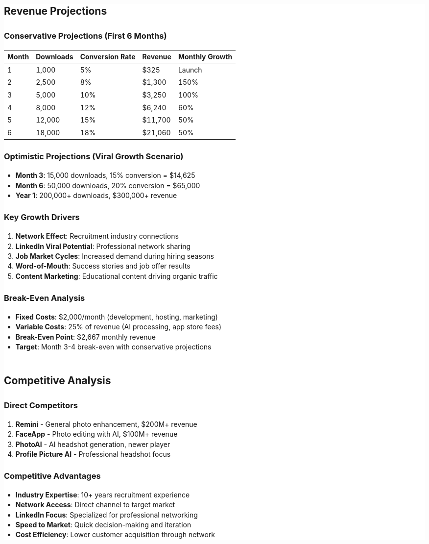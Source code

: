 
## Revenue Projections

### **Conservative Projections (First 6 Months)**

| Month | Downloads | Conversion Rate | Revenue | Monthly Growth |
|-------|-----------|----------------|---------|----------------|
| 1     | 1,000     | 5%             | $325    | Launch         |
| 2     | 2,500     | 8%             | $1,300  | 150%           |
| 3     | 5,000     | 10%            | $3,250  | 100%           |
| 4     | 8,000     | 12%            | $6,240  | 60%            |
| 5     | 12,000    | 15%            | $11,700 | 50%            |
| 6     | 18,000    | 18%            | $21,060 | 50%            |

### **Optimistic Projections (Viral Growth Scenario)**
- **Month 3**: 15,000 downloads, 15% conversion = $14,625
- **Month 6**: 50,000 downloads, 20% conversion = $65,000  
- **Year 1**: 200,000+ downloads, $300,000+ revenue

### **Key Growth Drivers**
1. **Network Effect**: Recruitment industry connections
2. **LinkedIn Viral Potential**: Professional network sharing
3. **Job Market Cycles**: Increased demand during hiring seasons
4. **Word-of-Mouth**: Success stories and job offer results
5. **Content Marketing**: Educational content driving organic traffic

### **Break-Even Analysis**
- **Fixed Costs**: $2,000/month (development, hosting, marketing)
- **Variable Costs**: 25% of revenue (AI processing, app store fees)
- **Break-Even Point**: $2,667 monthly revenue
- **Target**: Month 3-4 break-even with conservative projections

---

## Competitive Analysis

### **Direct Competitors**
1. **Remini** - General photo enhancement, $200M+ revenue
2. **FaceApp** - Photo editing with AI, $100M+ revenue  
3. **PhotoAI** - AI headshot generation, newer player
4. **Profile Picture AI** - Professional headshot focus

### **Competitive Advantages**
- **Industry Expertise**: 10+ years recruitment experience
- **Network Access**: Direct channel to target market
- **LinkedIn Focus**: Specialized for professional networking
- **Speed to Market**: Quick decision-making and iteration
- **Cost Efficiency**: Lower customer acquisition through network
